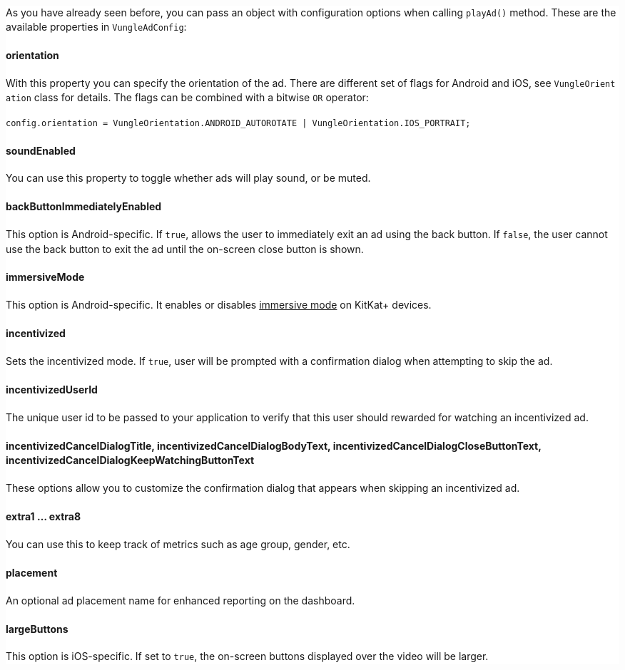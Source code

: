As you have already seen before, you can pass an object with configuration options when calling `playAd()` method. These are the available properties in `VungleAdConfig`:

#### orientation

With this property you can specify the orientation of the ad. There are different set of flags for Android and iOS, see `VungleOrientation` class for details. The flags can be combined with a bitwise `OR` operator:

```as3
config.orientation = VungleOrientation.ANDROID_AUTOROTATE | VungleOrientation.IOS_PORTRAIT;
```

#### soundEnabled

You can use this property to toggle whether ads will play sound, or be muted.

#### backButtonImmediatelyEnabled

This option is Android-specific. If `true`, allows the user to immediately exit an ad using the back button. If `false`, the user cannot use the back button to exit the ad until the on-screen close button is shown.

#### immersiveMode

This option is Android-specific. It enables or disables [immersive mode](https://developer.android.com/training/system-ui/immersive.html) on KitKat+ devices.

#### incentivized

Sets the incentivized mode. If `true`, user will be prompted with a confirmation dialog when attempting to skip the ad.

#### incentivizedUserId

The unique user id to be passed to your application to verify that this user should rewarded for watching an incentivized ad.

#### incentivizedCancelDialogTitle, incentivizedCancelDialogBodyText, incentivizedCancelDialogCloseButtonText, incentivizedCancelDialogKeepWatchingButtonText

These options allow you to customize the confirmation dialog that appears when skipping an incentivized ad.

#### extra1 … extra8

You can use this to keep track of metrics such as age group, gender, etc.

#### placement

An optional ad placement name for enhanced reporting on the dashboard.

#### largeButtons

This option is iOS-specific. If set to `true`, the on-screen buttons displayed over the video will be larger.
